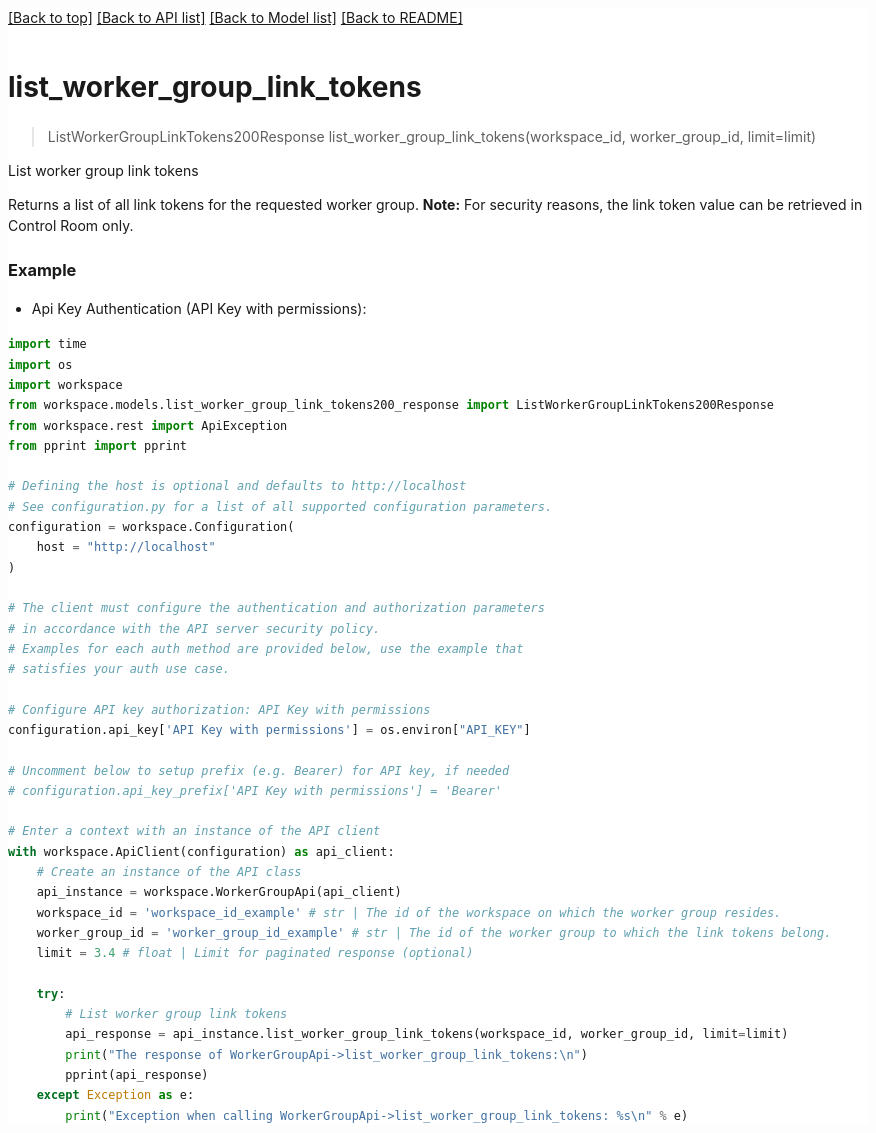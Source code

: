 [[Back to top]](#) [[Back to API list]](../README.md#documentation-for-api-endpoints) [[Back to Model list]](../README.md#documentation-for-models) [[Back to README]](../README.md)

# **list_worker_group_link_tokens**
> ListWorkerGroupLinkTokens200Response list_worker_group_link_tokens(workspace_id, worker_group_id, limit=limit)

List worker group link tokens

Returns a list of all link tokens for the requested worker group. **Note:** For security reasons, the link token value can be retrieved in Control Room only. 

### Example

* Api Key Authentication (API Key with permissions):
```python
import time
import os
import workspace
from workspace.models.list_worker_group_link_tokens200_response import ListWorkerGroupLinkTokens200Response
from workspace.rest import ApiException
from pprint import pprint

# Defining the host is optional and defaults to http://localhost
# See configuration.py for a list of all supported configuration parameters.
configuration = workspace.Configuration(
    host = "http://localhost"
)

# The client must configure the authentication and authorization parameters
# in accordance with the API server security policy.
# Examples for each auth method are provided below, use the example that
# satisfies your auth use case.

# Configure API key authorization: API Key with permissions
configuration.api_key['API Key with permissions'] = os.environ["API_KEY"]

# Uncomment below to setup prefix (e.g. Bearer) for API key, if needed
# configuration.api_key_prefix['API Key with permissions'] = 'Bearer'

# Enter a context with an instance of the API client
with workspace.ApiClient(configuration) as api_client:
    # Create an instance of the API class
    api_instance = workspace.WorkerGroupApi(api_client)
    workspace_id = 'workspace_id_example' # str | The id of the workspace on which the worker group resides.
    worker_group_id = 'worker_group_id_example' # str | The id of the worker group to which the link tokens belong.
    limit = 3.4 # float | Limit for paginated response (optional)

    try:
        # List worker group link tokens
        api_response = api_instance.list_worker_group_link_tokens(workspace_id, worker_group_id, limit=limit)
        print("The response of WorkerGroupApi->list_worker_group_link_tokens:\n")
        pprint(api_response)
    except Exception as e:
        print("Exception when calling WorkerGroupApi->list_worker_group_link_tokens: %s\n" % e)
```
